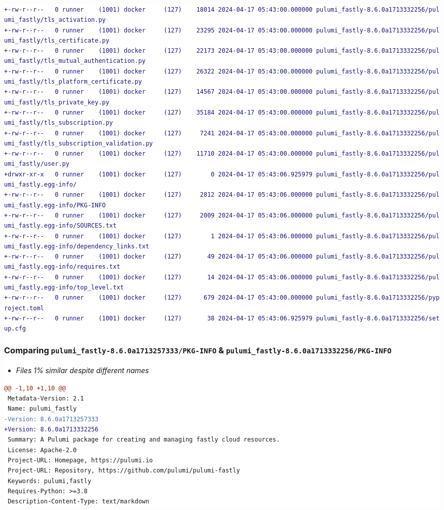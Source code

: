 ```diff
+-rw-r--r--   0 runner    (1001) docker     (127)    18014 2024-04-17 05:43:00.000000 pulumi_fastly-8.6.0a1713332256/pulumi_fastly/tls_activation.py
+-rw-r--r--   0 runner    (1001) docker     (127)    23295 2024-04-17 05:43:00.000000 pulumi_fastly-8.6.0a1713332256/pulumi_fastly/tls_certificate.py
+-rw-r--r--   0 runner    (1001) docker     (127)    22173 2024-04-17 05:43:00.000000 pulumi_fastly-8.6.0a1713332256/pulumi_fastly/tls_mutual_authentication.py
+-rw-r--r--   0 runner    (1001) docker     (127)    26322 2024-04-17 05:43:00.000000 pulumi_fastly-8.6.0a1713332256/pulumi_fastly/tls_platform_certificate.py
+-rw-r--r--   0 runner    (1001) docker     (127)    14567 2024-04-17 05:43:00.000000 pulumi_fastly-8.6.0a1713332256/pulumi_fastly/tls_private_key.py
+-rw-r--r--   0 runner    (1001) docker     (127)    35184 2024-04-17 05:43:00.000000 pulumi_fastly-8.6.0a1713332256/pulumi_fastly/tls_subscription.py
+-rw-r--r--   0 runner    (1001) docker     (127)     7241 2024-04-17 05:43:00.000000 pulumi_fastly-8.6.0a1713332256/pulumi_fastly/tls_subscription_validation.py
+-rw-r--r--   0 runner    (1001) docker     (127)    11710 2024-04-17 05:43:00.000000 pulumi_fastly-8.6.0a1713332256/pulumi_fastly/user.py
+drwxr-xr-x   0 runner    (1001) docker     (127)        0 2024-04-17 05:43:06.925979 pulumi_fastly-8.6.0a1713332256/pulumi_fastly.egg-info/
+-rw-r--r--   0 runner    (1001) docker     (127)     2812 2024-04-17 05:43:06.000000 pulumi_fastly-8.6.0a1713332256/pulumi_fastly.egg-info/PKG-INFO
+-rw-r--r--   0 runner    (1001) docker     (127)     2009 2024-04-17 05:43:06.000000 pulumi_fastly-8.6.0a1713332256/pulumi_fastly.egg-info/SOURCES.txt
+-rw-r--r--   0 runner    (1001) docker     (127)        1 2024-04-17 05:43:06.000000 pulumi_fastly-8.6.0a1713332256/pulumi_fastly.egg-info/dependency_links.txt
+-rw-r--r--   0 runner    (1001) docker     (127)       49 2024-04-17 05:43:06.000000 pulumi_fastly-8.6.0a1713332256/pulumi_fastly.egg-info/requires.txt
+-rw-r--r--   0 runner    (1001) docker     (127)       14 2024-04-17 05:43:06.000000 pulumi_fastly-8.6.0a1713332256/pulumi_fastly.egg-info/top_level.txt
+-rw-r--r--   0 runner    (1001) docker     (127)      679 2024-04-17 05:43:00.000000 pulumi_fastly-8.6.0a1713332256/pyproject.toml
+-rw-r--r--   0 runner    (1001) docker     (127)       38 2024-04-17 05:43:06.925979 pulumi_fastly-8.6.0a1713332256/setup.cfg
```

### Comparing `pulumi_fastly-8.6.0a1713257333/PKG-INFO` & `pulumi_fastly-8.6.0a1713332256/PKG-INFO`

 * *Files 1% similar despite different names*

```diff
@@ -1,10 +1,10 @@
 Metadata-Version: 2.1
 Name: pulumi_fastly
-Version: 8.6.0a1713257333
+Version: 8.6.0a1713332256
 Summary: A Pulumi package for creating and managing fastly cloud resources.
 License: Apache-2.0
 Project-URL: Homepage, https://pulumi.io
 Project-URL: Repository, https://github.com/pulumi/pulumi-fastly
 Keywords: pulumi,fastly
 Requires-Python: >=3.8
 Description-Content-Type: text/markdown
```

